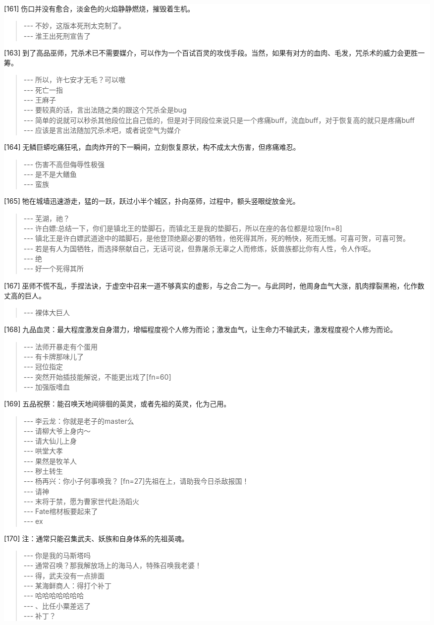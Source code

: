 [161] 伤口并没有愈合，淡金色的火焰静静燃烧，摧毁着生机。
>--- 不妙，这版本死刑太克制了。<br>
>--- 淮王出死刑宣告了<br>

[163] 到了高品巫师，咒杀术已不需要媒介，可以作为一个百试百灵的攻伐手段。当然，如果有对方的血肉、毛发，咒杀术的威力会更胜一筹。
>--- 所以，许七安才无毛？可以嗷<br>
>--- 死亡一指<br>
>--- 王麻子<br>
>--- 要较真的话，言出法随之类的跟这个咒杀全是bug<br>
>--- 简单的说就可以秒杀其他段位比自己低的，但是对于同段位来说只是一个疼痛buff，流血buff，对于恢复高的就只是疼痛buff<br>
>--- 应该是言出法随加咒杀术吧，或者说空气为媒介<br>

[164] 无鳞巨蟒吃痛狂吼，血肉炸开的下一瞬间，立刻恢复原状，构不成太大伤害，但疼痛难忍。
>--- 伤害不高但侮辱性极强<br>
>--- 是不是大鳝鱼<br>
>--- 蛮族<br>

[165] 牠在城墙迅速游走，猛的一跃，跃过小半个城区，扑向巫师，过程中，额头竖眼绽放金光。
>--- 芜湖，祂？<br>
>--- 许白嫖:总结一下，你们是镇北王的垫脚石，而镇北王是我的垫脚石，所以在座的各位都是垃圾[fn=8]<br>
>--- 镇北王是许白嫖武道途中的踏脚石，是他登顶绝巅必要的牺牲，他死得其所，死的畅快，死而无憾。可喜可贺，可喜可贺。<br>
>--- 若是有人为国牺牲，而选择祭献自己，无话可说，但靠屠杀无辜之人而修炼，妖兽族都比你有人性，令人作呕。<br>
>--- 绝<br>
>--- 好一个死得其所<br>

[167] 巫师不慌不乱，手捏法诀，于虚空中召来一道不够真实的虚影，与之合二为一。与此同时，他周身血气大涨，肌肉撑裂黑袍，化作数丈高的巨人。
>--- 裸体大巨人<br>

[168] 九品血灵：最大程度激发自身潜力，增幅程度视个人修为而论；激发血气，让生命力不输武夫，激发程度视个人修为而论。
>--- 法师开暴走有个蛋用<br>
>--- 有卡牌那味儿了<br>
>--- 冠位指定<br>
>--- 突然开始插技能解说，不能更出戏了[fn=60]<br>
>--- 加强版嗜血<br>

[169] 五品祝祭：能召唤天地间徘徊的英灵，或者先祖的英灵，化为己用。
>--- 李云龙：你就是老子的master么<br>
>--- 请柳大爷上身内～<br>
>--- 请大仙儿上身<br>
>--- 哄堂大孝<br>
>--- 果然是牧羊人<br>
>--- 秽土转生<br>
>--- 杨再兴：你小子何事唤我？
[fn=27]先祖在上，请助我今日杀敌报国！<br>
>--- 请神<br>
>--- 末将于禁，愿为曹家世代赴汤蹈火<br>
>--- Fate棺材板要起来了<br>
>--- ex<br>

[170] 注：通常只能召集武夫、妖族和自身体系的先祖英魂。
>--- 你是我的马斯塔吗<br>
>--- 通常召唤？那我解放场上的海马人，特殊召唤我老婆！<br>
>--- 得，武夫没有一点排面<br>
>--- 某海鲜商人：得打个补丁<br>
>--- 哈哈哈哈哈哈哈<br>
>--- 、比任小粟差远了<br>
>--- 补丁？<br>
